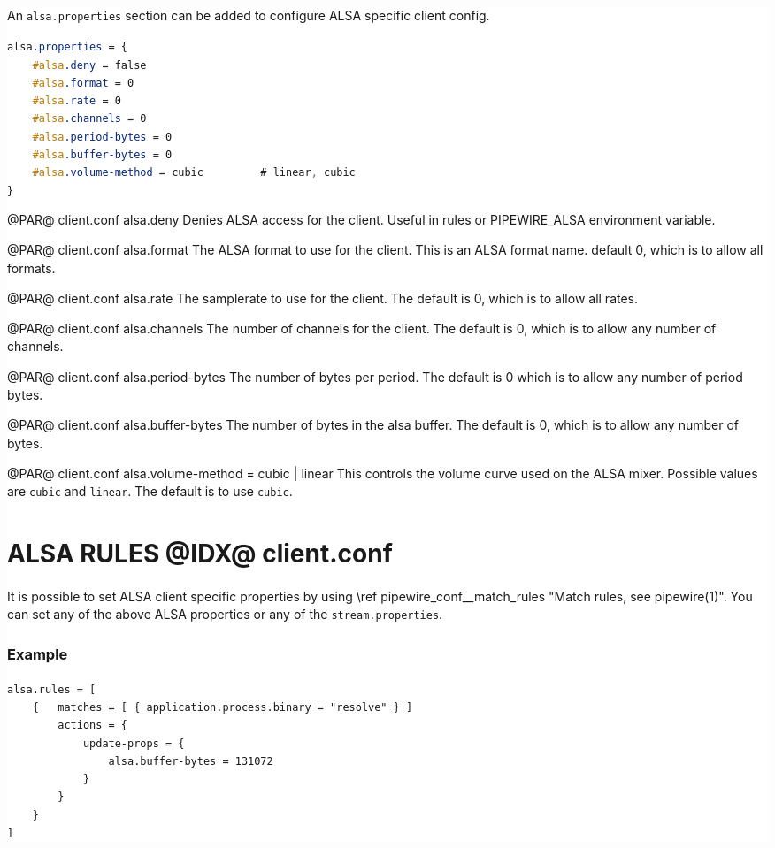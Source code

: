 An `alsa.properties` section can be added to configure ALSA specific client config.

```css
alsa.properties = {
    #alsa.deny = false
    #alsa.format = 0
    #alsa.rate = 0
    #alsa.channels = 0
    #alsa.period-bytes = 0
    #alsa.buffer-bytes = 0
    #alsa.volume-method = cubic         # linear, cubic
}
```

@PAR@ client.conf  alsa.deny
Denies ALSA access for the client. Useful in rules or PIPEWIRE_ALSA environment variable.

@PAR@ client.conf  alsa.format
The ALSA format to use for the client. This is an ALSA format name. default 0, which is to
allow all formats.

@PAR@ client.conf  alsa.rate
The samplerate to use for the client. The default is 0, which is to allow all rates.

@PAR@ client.conf  alsa.channels
The number of channels for the client. The default is 0, which is to allow any number of channels.

@PAR@ client.conf  alsa.period-bytes
The number of bytes per period. The default is 0 which is to allow any number of period bytes.

@PAR@ client.conf  alsa.buffer-bytes
The number of bytes in the alsa buffer. The default is 0, which is to allow any number of bytes.

@PAR@ client.conf  alsa.volume-method = cubic | linear
This controls the volume curve used on the ALSA mixer. Possible values are `cubic` and
`linear`. The default is to use `cubic`.

# ALSA RULES  @IDX@ client.conf

It is possible to set ALSA client specific properties by using
\ref pipewire_conf__match_rules "Match rules, see pipewire(1)". You can
set any of the above ALSA properties or any of the `stream.properties`.

### Example
```
alsa.rules = [
    {   matches = [ { application.process.binary = "resolve" } ]
        actions = {
            update-props = {
                alsa.buffer-bytes = 131072
            }
        }
    }
]
```
